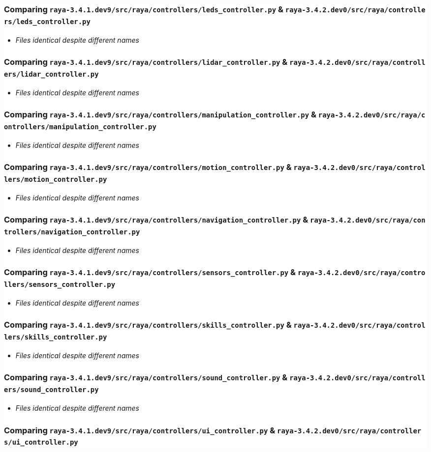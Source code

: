 ### Comparing `raya-3.4.1.dev9/src/raya/controllers/leds_controller.py` & `raya-3.4.2.dev0/src/raya/controllers/leds_controller.py`

 * *Files identical despite different names*

### Comparing `raya-3.4.1.dev9/src/raya/controllers/lidar_controller.py` & `raya-3.4.2.dev0/src/raya/controllers/lidar_controller.py`

 * *Files identical despite different names*

### Comparing `raya-3.4.1.dev9/src/raya/controllers/manipulation_controller.py` & `raya-3.4.2.dev0/src/raya/controllers/manipulation_controller.py`

 * *Files identical despite different names*

### Comparing `raya-3.4.1.dev9/src/raya/controllers/motion_controller.py` & `raya-3.4.2.dev0/src/raya/controllers/motion_controller.py`

 * *Files identical despite different names*

### Comparing `raya-3.4.1.dev9/src/raya/controllers/navigation_controller.py` & `raya-3.4.2.dev0/src/raya/controllers/navigation_controller.py`

 * *Files identical despite different names*

### Comparing `raya-3.4.1.dev9/src/raya/controllers/sensors_controller.py` & `raya-3.4.2.dev0/src/raya/controllers/sensors_controller.py`

 * *Files identical despite different names*

### Comparing `raya-3.4.1.dev9/src/raya/controllers/skills_controller.py` & `raya-3.4.2.dev0/src/raya/controllers/skills_controller.py`

 * *Files identical despite different names*

### Comparing `raya-3.4.1.dev9/src/raya/controllers/sound_controller.py` & `raya-3.4.2.dev0/src/raya/controllers/sound_controller.py`

 * *Files identical despite different names*

### Comparing `raya-3.4.1.dev9/src/raya/controllers/ui_controller.py` & `raya-3.4.2.dev0/src/raya/controllers/ui_controller.py`
